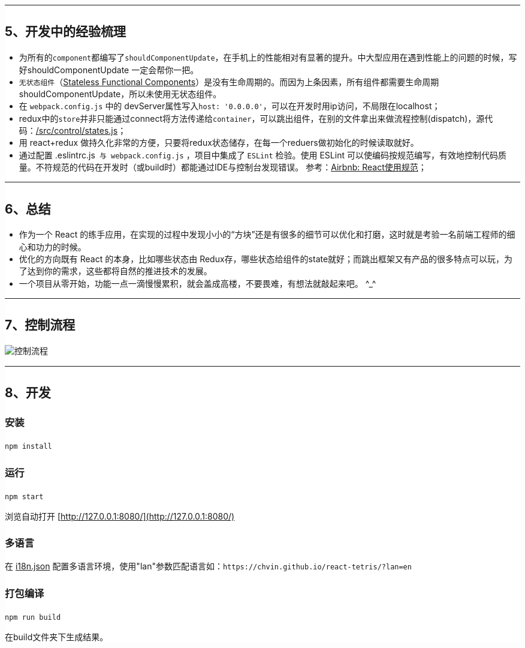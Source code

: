 ----
## 5、开发中的经验梳理
* 为所有的`component`都编写了`shouldComponentUpdate`，在手机上的性能相对有显著的提升。中大型应用在遇到性能上的问题的时候，写好shouldComponentUpdate 一定会帮你一把。
* `无状态组件`（[Stateless Functional Components](https://medium.com/@joshblack/stateless-components-in-react-0-14-f9798f8b992d#.xjqnbfx4e)）是没有生命周期的。而因为上条因素，所有组件都需要生命周期 shouldComponentUpdate，所以未使用无状态组件。
* 在 `webpack.config.js` 中的 devServer属性写入`host: '0.0.0.0'`，可以在开发时用ip访问，不局限在localhost；
* redux中的`store`并非只能通过connect将方法传递给`container`，可以跳出组件，在别的文件拿出来做流程控制(dispatch)，源代码：[/src/control/states.js](https://github.com/chvin/react-tetris/blob/master/src/control/states.js)；
* 用 react+redux 做持久化非常的方便，只要将redux状态储存，在每一个reduers做初始化的时候读取就好。
* 通过配置 .eslintrc.js` 与 webpack.config.js` ，项目中集成了 `ESLint` 检验。使用 ESLint 可以使编码按规范编写，有效地控制代码质量。不符规范的代码在开发时（或build时）都能通过IDE与控制台发现错误。 参考：[Airbnb: React使用规范](https://github.com/dwqs/react-style-guide)；

----
## 6、总结
* 作为一个 React 的练手应用，在实现的过程中发现小小的“方块”还是有很多的细节可以优化和打磨，这时就是考验一名前端工程师的细心和功力的时候。
* 优化的方向既有 React 的本身，比如哪些状态由 Redux存，哪些状态给组件的state就好；而跳出框架又有产品的很多特点可以玩，为了达到你的需求，这些都将自然的推进技术的发展。
* 一个项目从零开始，功能一点一滴慢慢累积，就会盖成高楼，不要畏难，有想法就敲起来吧。 ^_^

----
## 7、控制流程
![控制流程](https://img.alicdn.com/tfs/TB1B6ODRXXXXXXHaFXXXXXXXXXX-1920-1080.png)

----
## 8、开发
### 安装
```
npm install
```
### 运行
```
npm start
```
浏览自动打开 [http://127.0.0.1:8080/](http://127.0.0.1:8080/)
### 多语言
在 [i18n.json](https://github.com/chvin/react-tetris/blob/master/i18n.json) 配置多语言环境，使用"lan"参数匹配语言如：`https://chvin.github.io/react-tetris/?lan=en`
### 打包编译
```
npm run build
```

在build文件夹下生成结果。



